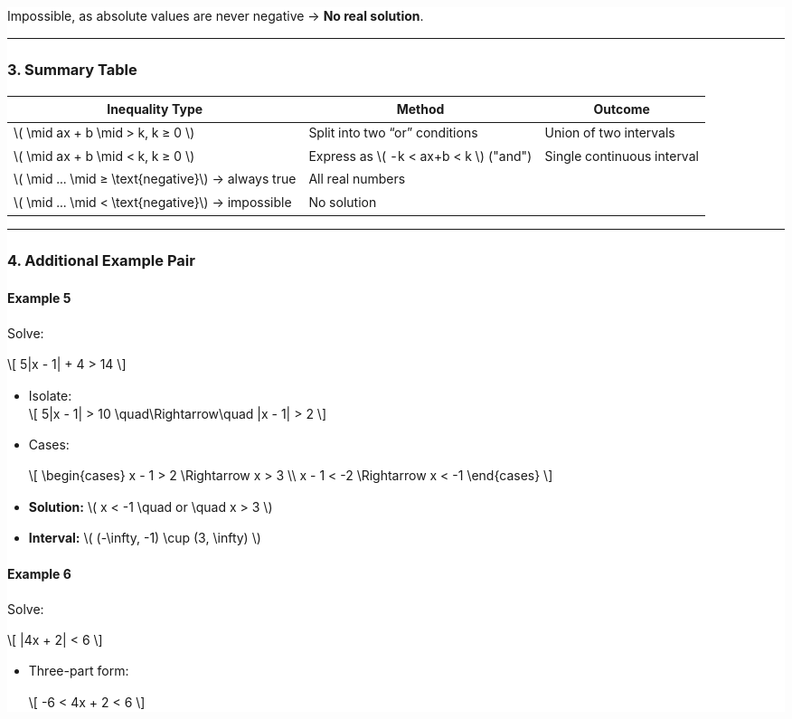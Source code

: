 Impossible, as absolute values are never negative → **No real solution**.

---

### 3. Summary Table

| Inequality Type                                      | Method                                   | Outcome                    |
| ---------------------------------------------------- | ---------------------------------------- | -------------------------- |
| \\( \mid ax + b \mid > k, k ≥ 0 \\)                  | Split into two “or” conditions           | Union of two intervals     |
| \\( \mid ax + b \mid < k, k ≥ 0 \\)                  | Express as \\( -k < ax+b < k \\) ("and") | Single continuous interval |
| \\( \mid ... \mid ≥ \text{negative}\\) → always true | All real numbers                         |
| \\( \mid ... \mid < \text{negative}\\) → impossible  | No solution                              |

---

### 4. Additional Example Pair

#### Example 5

Solve:

\\[
5|x - 1| + 4 > 14
\\]

-   Isolate:  
    \\[
    5|x - 1| > 10 \quad\Rightarrow\quad |x - 1| > 2
    \\]

-   Cases:

    \\[
    \begin{cases}
    x - 1 > 2 \Rightarrow x > 3 \\\\
    x - 1 < -2 \Rightarrow x < -1
    \end{cases}
    \\]

-   **Solution:** \\( x < -1 \quad or \quad x > 3 \\)
-   **Interval:** \\( (-\infty, -1) \cup (3, \infty) \\)

#### Example 6

Solve:

\\[
|4x + 2| < 6
\\]

-   Three-part form:

    \\[
    -6 < 4x + 2 < 6
    \\]
